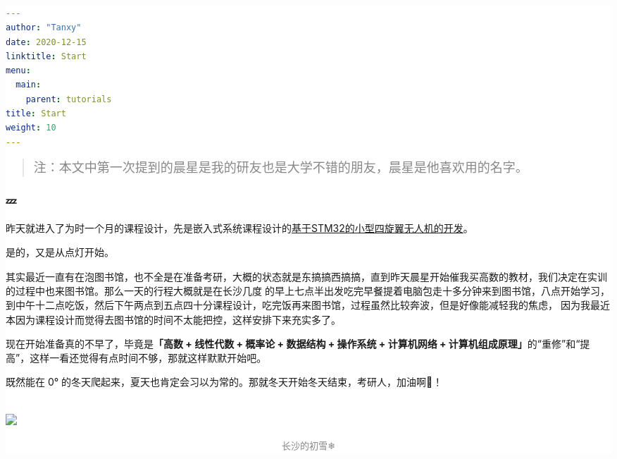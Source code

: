 ```yaml
---
author: "Tanxy"
date: 2020-12-15
linktitle: Start
menu:
  main:
    parent: tutorials
title: Start
weight: 10
---
```


><font size="4" color="#888888">注：本文中第一次提到的晨星是我的研友也是大学不错的朋友，晨星是他喜欢用的名字。</font>

### 💤

昨天就进入了为时一个月的课程设计，先是嵌入式系统课程设计的<u>基于STM32的小型四旋翼无人机的开发</u>。  

是的，又是从点灯开始。

其实最近一直有在泡图书馆，也不全是在准备考研，大概的状态就是东搞搞西搞搞，直到昨天晨星开始催我买高数的教材，我们决定在实训的过程中也来图书馆。那么一天的行程大概就是在长沙几度
的早上七点半出发吃完早餐提着电脑包走十多分钟来到图书馆，八点开始学习，到中午十二点吃饭，然后下午两点到五点四十分课程设计，吃完饭再来图书馆，过程虽然比较奔波，但是好像能减轻我的焦虑，
因为我最近本因为课程设计而觉得去图书馆的时间不太能把控，这样安排下来充实多了。

现在开始准备真的不早了，毕竟是<b>「高数 + 线性代数 + 概率论 + 数据结构 + 操作系统 + 计算机网络 + 计算机组成原理」</b>的“重修”和“提高”，这样一看还觉得有点时间不够，那就这样默默开始吧。

既然能在 0° 的冬天爬起来，夏天也肯定会习以为常的。那就冬天开始冬天结束，考研人，加油啊💪！

<br>


<img src="https://cdn.jsdelivr.net/gh/Tan35/ImgHosting/Tan35-PIC/snow.jpg" width=100%>



<div align=center>

<font size="2" color="#888888">长沙的初雪❄</font>
</div>

